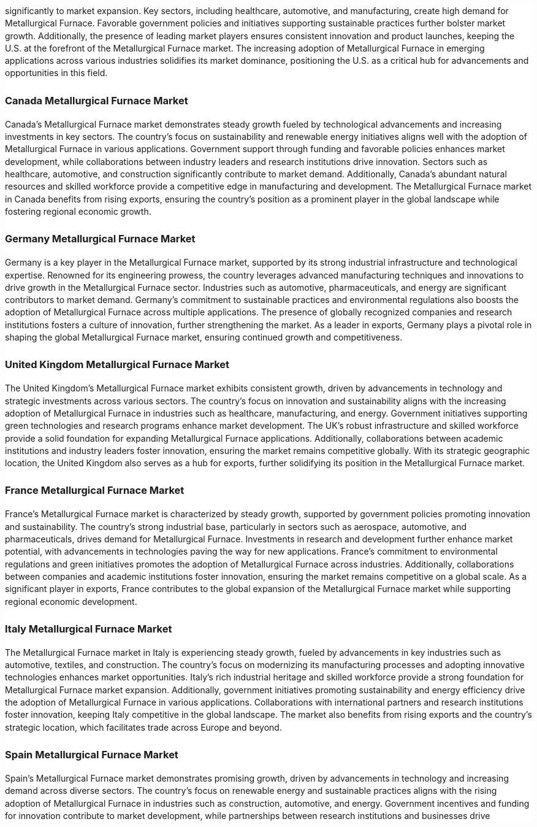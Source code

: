 significantly to market expansion. Key sectors, including healthcare, automotive, and manufacturing, create high demand for Metallurgical Furnace. Favorable government policies and initiatives supporting sustainable practices further bolster market growth. Additionally, the presence of leading market players ensures consistent innovation and product launches, keeping the U.S. at the forefront of the Metallurgical Furnace market. The increasing adoption of Metallurgical Furnace in emerging applications across various industries solidifies its market dominance, positioning the U.S. as a critical hub for advancements and opportunities in this field.</p><h3>Canada Metallurgical Furnace Market</h3><p>Canada&rsquo;s Metallurgical Furnace market demonstrates steady growth fueled by technological advancements and increasing investments in key sectors. The country&rsquo;s focus on sustainability and renewable energy initiatives aligns well with the adoption of Metallurgical Furnace in various applications. Government support through funding and favorable policies enhances market development, while collaborations between industry leaders and research institutions drive innovation. Sectors such as healthcare, automotive, and construction significantly contribute to market demand. Additionally, Canada&rsquo;s abundant natural resources and skilled workforce provide a competitive edge in manufacturing and development. The Metallurgical Furnace market in Canada benefits from rising exports, ensuring the country&rsquo;s position as a prominent player in the global landscape while fostering regional economic growth.</p><h3>Germany Metallurgical Furnace Market</h3><p>Germany is a key player in the Metallurgical Furnace market, supported by its strong industrial infrastructure and technological expertise. Renowned for its engineering prowess, the country leverages advanced manufacturing techniques and innovations to drive growth in the Metallurgical Furnace sector. Industries such as automotive, pharmaceuticals, and energy are significant contributors to market demand. Germany&rsquo;s commitment to sustainable practices and environmental regulations also boosts the adoption of Metallurgical Furnace across multiple applications. The presence of globally recognized companies and research institutions fosters a culture of innovation, further strengthening the market. As a leader in exports, Germany plays a pivotal role in shaping the global Metallurgical Furnace market, ensuring continued growth and competitiveness.</p><h3>United Kingdom Metallurgical Furnace Market</h3><p>The United Kingdom&rsquo;s Metallurgical Furnace market exhibits consistent growth, driven by advancements in technology and strategic investments across various sectors. The country&rsquo;s focus on innovation and sustainability aligns with the increasing adoption of Metallurgical Furnace in industries such as healthcare, manufacturing, and energy. Government initiatives supporting green technologies and research programs enhance market development. The UK&rsquo;s robust infrastructure and skilled workforce provide a solid foundation for expanding Metallurgical Furnace applications. Additionally, collaborations between academic institutions and industry leaders foster innovation, ensuring the market remains competitive globally. With its strategic geographic location, the United Kingdom also serves as a hub for exports, further solidifying its position in the Metallurgical Furnace market.</p><h3>France Metallurgical Furnace Market</h3><p>France&rsquo;s Metallurgical Furnace market is characterized by steady growth, supported by government policies promoting innovation and sustainability. The country&rsquo;s strong industrial base, particularly in sectors such as aerospace, automotive, and pharmaceuticals, drives demand for Metallurgical Furnace. Investments in research and development further enhance market potential, with advancements in technologies paving the way for new applications. France&rsquo;s commitment to environmental regulations and green initiatives promotes the adoption of Metallurgical Furnace across industries. Additionally, collaborations between companies and academic institutions foster innovation, ensuring the market remains competitive on a global scale. As a significant player in exports, France contributes to the global expansion of the Metallurgical Furnace market while supporting regional economic development.</p><h3>Italy Metallurgical Furnace Market</h3><p>The Metallurgical Furnace market in Italy is experiencing steady growth, fueled by advancements in key industries such as automotive, textiles, and construction. The country&rsquo;s focus on modernizing its manufacturing processes and adopting innovative technologies enhances market opportunities. Italy&rsquo;s rich industrial heritage and skilled workforce provide a strong foundation for Metallurgical Furnace market expansion. Additionally, government initiatives promoting sustainability and energy efficiency drive the adoption of Metallurgical Furnace in various applications. Collaborations with international partners and research institutions foster innovation, keeping Italy competitive in the global landscape. The market also benefits from rising exports and the country&rsquo;s strategic location, which facilitates trade across Europe and beyond.</p><h3>Spain Metallurgical Furnace Market</h3><p>Spain&rsquo;s Metallurgical Furnace market demonstrates promising growth, driven by advancements in technology and increasing demand across diverse sectors. The country&rsquo;s focus on renewable energy and sustainable practices aligns with the rising adoption of Metallurgical Furnace in industries such as construction, automotive, and energy. Government incentives and funding for innovation contribute to market development, while partnerships between research institutions and businesses drive